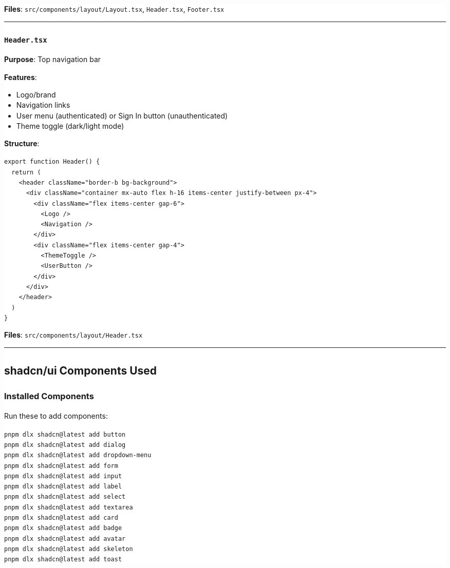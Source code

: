 **Files**: `src/components/layout/Layout.tsx`, `Header.tsx`, `Footer.tsx`

---

### `Header.tsx`
**Purpose**: Top navigation bar

**Features**:
- Logo/brand
- Navigation links
- User menu (authenticated) or Sign In button (unauthenticated)
- Theme toggle (dark/light mode)

**Structure**:
```tsx
export function Header() {
  return (
    <header className="border-b bg-background">
      <div className="container mx-auto flex h-16 items-center justify-between px-4">
        <div className="flex items-center gap-6">
          <Logo />
          <Navigation />
        </div>
        <div className="flex items-center gap-4">
          <ThemeToggle />
          <UserButton />
        </div>
      </div>
    </header>
  )
}
```

**Files**: `src/components/layout/Header.tsx`

---

## shadcn/ui Components Used

### Installed Components
Run these to add components:
```bash
pnpm dlx shadcn@latest add button
pnpm dlx shadcn@latest add dialog
pnpm dlx shadcn@latest add dropdown-menu
pnpm dlx shadcn@latest add form
pnpm dlx shadcn@latest add input
pnpm dlx shadcn@latest add label
pnpm dlx shadcn@latest add select
pnpm dlx shadcn@latest add textarea
pnpm dlx shadcn@latest add card
pnpm dlx shadcn@latest add badge
pnpm dlx shadcn@latest add avatar
pnpm dlx shadcn@latest add skeleton
pnpm dlx shadcn@latest add toast
```
